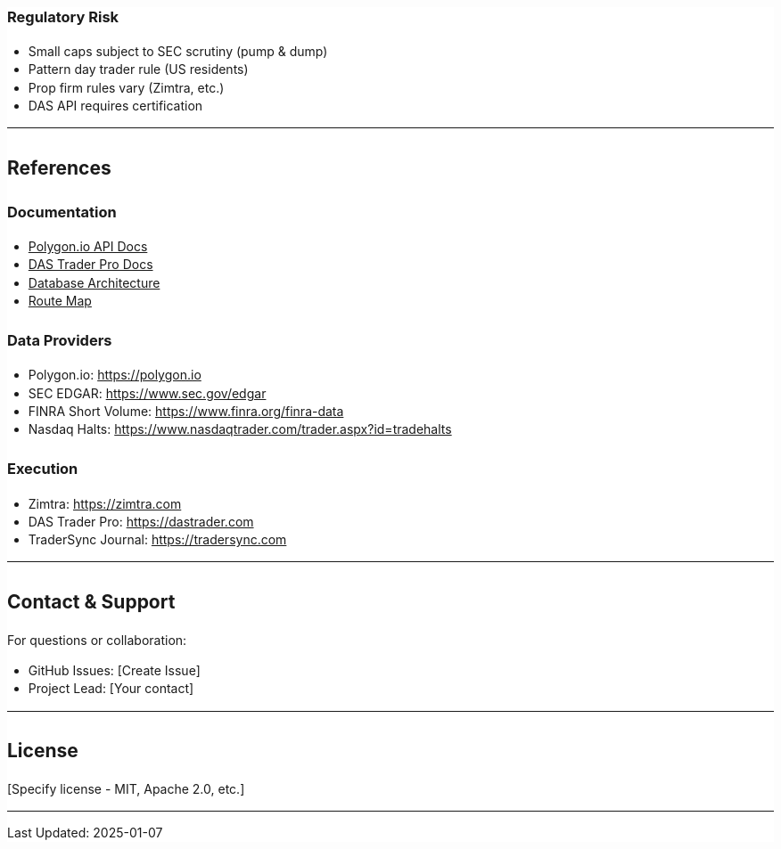 ### Regulatory Risk
- Small caps subject to SEC scrutiny (pump & dump)
- Pattern day trader rule (US residents)
- Prop firm rules vary (Zimtra, etc.)
- DAS API requires certification

---

## References

### Documentation
- [Polygon.io API Docs](https://polygon.io/docs/stocks)
- [DAS Trader Pro Docs](https://dastrader.com/docs)
- [Database Architecture](docs/database_architecture.md)
- [Route Map](docs/rute_map.md)

### Data Providers
- Polygon.io: https://polygon.io
- SEC EDGAR: https://www.sec.gov/edgar
- FINRA Short Volume: https://www.finra.org/finra-data
- Nasdaq Halts: https://www.nasdaqtrader.com/trader.aspx?id=tradehalts

### Execution
- Zimtra: https://zimtra.com
- DAS Trader Pro: https://dastrader.com
- TraderSync Journal: https://tradersync.com

---

## Contact & Support

For questions or collaboration:
- GitHub Issues: [Create Issue]
- Project Lead: [Your contact]

---

## License

[Specify license - MIT, Apache 2.0, etc.]

---

Last Updated: 2025-01-07
